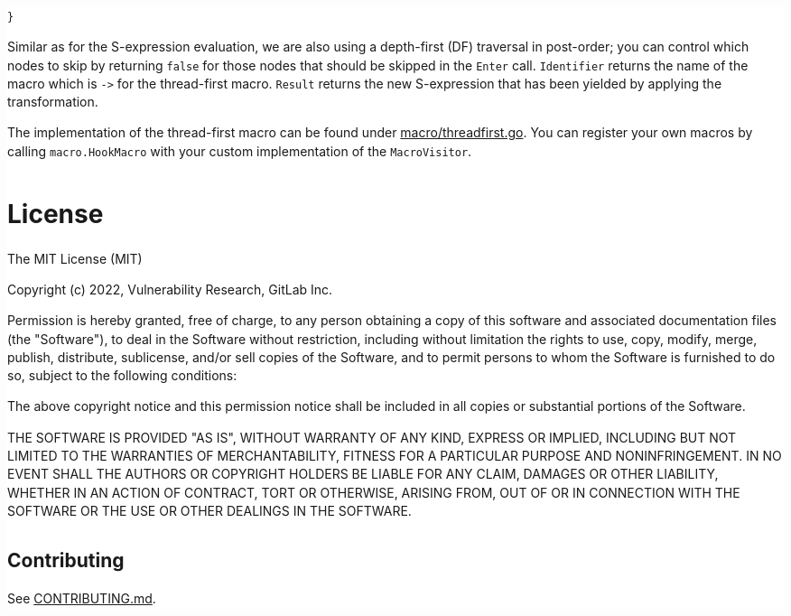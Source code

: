``` golang
}
```

Similar as for the S-expression evaluation, we are also using a depth-first
(DF) traversal in post-order; you can control which nodes to skip by returning
`false` for those nodes that should be skipped in the `Enter` call.
`Identifier` returns the name of the macro which is `->` for the thread-first
macro. `Result` returns the new S-expression that has been yielded by applying
the transformation.

The implementation of the thread-first macro can be found under
[macro/threadfirst.go](eval/treadfirst.go). You can register your own macros by
calling `macro.HookMacro` with your custom implementation of the
`MacroVisitor`.

# License

The MIT License (MIT)

Copyright (c) 2022, Vulnerability Research, GitLab Inc.

Permission is hereby granted, free of charge, to any person obtaining a copy of
this software and associated documentation files (the "Software"), to deal in
the Software without restriction, including without limitation the rights to
use, copy, modify, merge, publish, distribute, sublicense, and/or sell copies of
the Software, and to permit persons to whom the Software is furnished to do so,
subject to the following conditions:

The above copyright notice and this permission notice shall be included in all
copies or substantial portions of the Software.

THE SOFTWARE IS PROVIDED "AS IS", WITHOUT WARRANTY OF ANY KIND, EXPRESS OR
IMPLIED, INCLUDING BUT NOT LIMITED TO THE WARRANTIES OF MERCHANTABILITY, FITNESS
FOR A PARTICULAR PURPOSE AND NONINFRINGEMENT. IN NO EVENT SHALL THE AUTHORS OR
COPYRIGHT HOLDERS BE LIABLE FOR ANY CLAIM, DAMAGES OR OTHER LIABILITY, WHETHER
IN AN ACTION OF CONTRACT, TORT OR OTHERWISE, ARISING FROM, OUT OF OR IN
CONNECTION WITH THE SOFTWARE OR THE USE OR OTHER DEALINGS IN THE SOFTWARE.

## Contributing

See [CONTRIBUTING.md](CONTRIBUTING.md).

